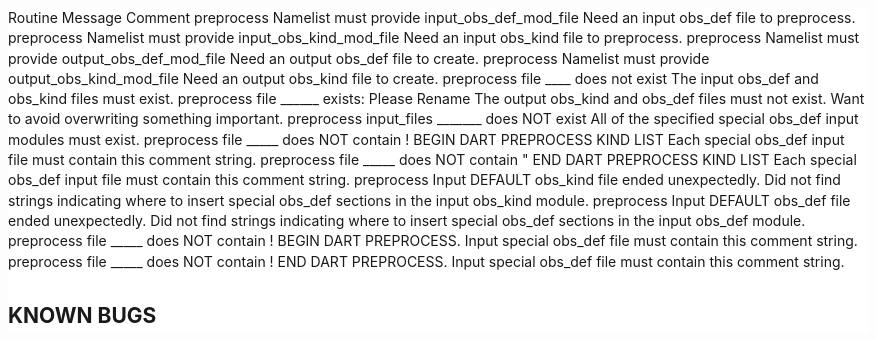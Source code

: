 <div class="errors">

Routine
Message
Comment
preprocess
Namelist must provide input\_obs\_def\_mod\_file
Need an input obs\_def file to preprocess.
preprocess
Namelist must provide input\_obs\_kind\_mod\_file
Need an input obs\_kind file to preprocess.
preprocess
Namelist must provide output\_obs\_def\_mod\_file
Need an output obs\_def file to create.
preprocess
Namelist must provide output\_obs\_kind\_mod\_file
Need an output obs\_kind file to create.
preprocess
file \_\_\_\_ does not exist
The input obs\_def and obs\_kind files must exist.
preprocess
file \_\_\_\_\_\_ exists: Please Rename
The output obs\_kind and obs\_def files must not exist. Want to avoid
overwriting something important.
preprocess
input\_files \_\_\_\_\_\_\_ does NOT exist
All of the specified special obs\_def input modules must exist.
preprocess
file \_\_\_\_\_ does NOT contain ! BEGIN DART PREPROCESS KIND LIST
Each special obs\_def input file must contain this comment string.
preprocess
file \_\_\_\_\_ does NOT contain " END DART PREPROCESS KIND LIST
Each special obs\_def input file must contain this comment string.
preprocess
Input DEFAULT obs\_kind file ended unexpectedly.
Did not find strings indicating where to insert special obs\_def
sections in the input obs\_kind module.
preprocess
Input DEFAULT obs\_def file ended unexpectedly.
Did not find strings indicating where to insert special obs\_def
sections in the input obs\_def module.
preprocess
file \_\_\_\_\_ does NOT contain ! BEGIN DART PREPROCESS.
Input special obs\_def file must contain this comment string.
preprocess
file \_\_\_\_\_ does NOT contain ! END DART PREPROCESS.
Input special obs\_def file must contain this comment string.

</div>

KNOWN BUGS
----------
